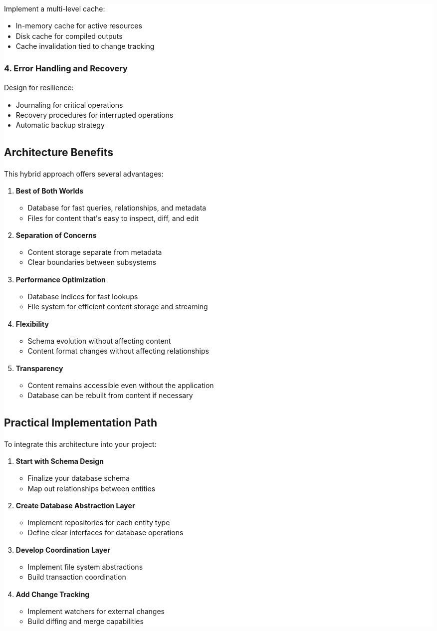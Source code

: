 Implement a multi-level cache:
- In-memory cache for active resources
- Disk cache for compiled outputs
- Cache invalidation tied to change tracking

### 4. Error Handling and Recovery

Design for resilience:
- Journaling for critical operations
- Recovery procedures for interrupted operations
- Automatic backup strategy

## Architecture Benefits

This hybrid approach offers several advantages:

1. **Best of Both Worlds**
    - Database for fast queries, relationships, and metadata
    - Files for content that's easy to inspect, diff, and edit

2. **Separation of Concerns**
    - Content storage separate from metadata
    - Clear boundaries between subsystems

3. **Performance Optimization**
    - Database indices for fast lookups
    - File system for efficient content storage and streaming

4. **Flexibility**
    - Schema evolution without affecting content
    - Content format changes without affecting relationships

5. **Transparency**
    - Content remains accessible even without the application
    - Database can be rebuilt from content if necessary

## Practical Implementation Path

To integrate this architecture into your project:

1. **Start with Schema Design**
    - Finalize your database schema
    - Map out relationships between entities

2. **Create Database Abstraction Layer**
    - Implement repositories for each entity type
    - Define clear interfaces for database operations

3. **Develop Coordination Layer**
    - Implement file system abstractions
    - Build transaction coordination

4. **Add Change Tracking**
    - Implement watchers for external changes
    - Build diffing and merge capabilities
